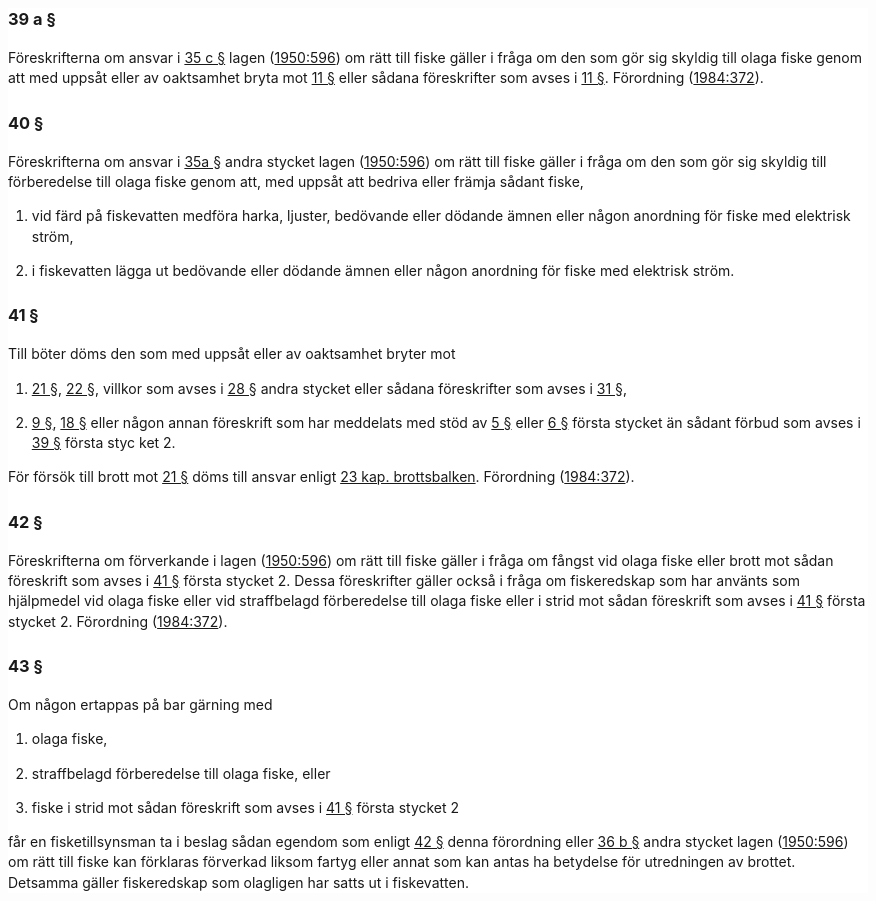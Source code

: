 ### 39 a §

Föreskrifterna om ansvar i [35 c §](#35c) lagen ([1950:596](https://selex.se/eli/sfs/1950/596)) om rätt till fiske gäller i fråga om den som gör sig skyldig till olaga fiske genom att med uppsåt eller av oaktsamhet bryta mot [11 §](#11) eller sådana föreskrifter som avses i [11 §](#11). Förordning ([1984:372](https://selex.se/eli/sfs/1984/372)).

### 40 §

Föreskrifterna om ansvar i [35a §](#35a) andra stycket lagen ([1950:596](https://selex.se/eli/sfs/1950/596)) om rätt till fiske gäller i fråga om den som gör sig skyldig till förberedelse till olaga fiske genom att, med uppsåt att bedriva eller främja sådant fiske,

1. vid färd på fiskevatten medföra harka, ljuster, bedövande eller dödande ämnen eller någon anordning för fiske med elektrisk ström,

2. i fiskevatten lägga ut bedövande eller dödande ämnen eller någon anordning för fiske med elektrisk ström.

### 41 §

Till böter döms den som med uppsåt eller av oaktsamhet bryter mot

1. [21 §](#21), [22 §](#22), villkor som avses i [28 §](#28) andra stycket eller sådana föreskrifter som avses i [31 §](#31),

2. [9 §](#9), [18 §](#18) eller någon annan föreskrift som har meddelats med stöd av [5 §](#5) eller [6 §](#6) första stycket än sådant förbud som avses i [39 §](#39) första styc ket 2.

För försök till brott mot [21 §](#21) döms till ansvar enligt [23 kap. brottsbalken](https://selex.se/eli/sfs/1962/700). Förordning ([1984:372](https://selex.se/eli/sfs/1984/372)).

### 42 §

Föreskrifterna om förverkande i lagen ([1950:596](https://selex.se/eli/sfs/1950/596)) om rätt till fiske gäller i fråga om fångst vid olaga fiske eller brott mot sådan föreskrift som avses i [41 §](#41) första stycket 2. Dessa föreskrifter gäller också i fråga om fiskeredskap som har använts som hjälpmedel vid olaga fiske eller vid straffbelagd förberedelse till olaga fiske eller i strid mot sådan föreskrift som avses i [41 §](#41) första stycket 2. Förordning ([1984:372](https://selex.se/eli/sfs/1984/372)).

### 43 §

Om någon ertappas på bar gärning med

1. olaga fiske,

2. straffbelagd förberedelse till olaga fiske, eller

3. fiske i strid mot sådan föreskrift som avses i [41 §](#41) första stycket 2

får en fisketillsynsman ta i beslag sådan egendom som enligt [42 §](#42) denna förordning eller [36 b §](#36b) andra stycket lagen ([1950:596](https://selex.se/eli/sfs/1950/596)) om rätt till fiske kan förklaras förverkad liksom fartyg eller annat som kan antas ha betydelse för utredningen av brottet. Detsamma gäller fiskeredskap som olagligen har satts ut i fiskevatten.

